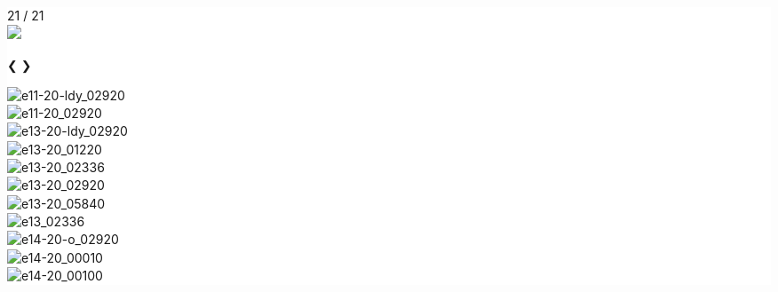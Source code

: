   <div class="mySlides">
    <div class="numbertext">21 / 21</div>
    <img src="../e11-e15/e15_02336.png" style="width:100%">
  </div>






 













    
  <a class="prev" onclick="plusSlides(-1)">❮</a>
  <a class="next" onclick="plusSlides(1)">❯</a>

  <div class="caption-container">
    <p id="caption"></p>
  </div>

  <div class="row">
    <div class="column">
      <img class="demo cursor" src="../e11-e15/e11-20-ldy_02920.png" style="width:100%" onclick="currentSlide(1)" alt="e11-20-ldy_02920">
    </div>
    <div class="column">
      <img class="demo cursor" src="../e11-e15/e11-20_02920.png" style="width:100%" onclick="currentSlide(2)" alt="e11-20_02920">
    </div>
    <div class="column">
      <img class="demo cursor" src="../e11-e15/e13-20-ldy_02920.png" style="width:100%" onclick="currentSlide(3)" alt="e13-20-ldy_02920">
    </div>
    <div class="column">
      <img class="demo cursor" src="../e11-e15/e13-20_01220.png" style="width:100%" onclick="currentSlide(4)" alt="e13-20_01220">
    </div>
    <div class="column">
      <img class="demo cursor" src="../e11-e15/e13-20_02336.png" style="width:100%" onclick="currentSlide(5)" alt="e13-20_02336">
    </div>    
    <div class="column">
      <img class="demo cursor" src="../e11-e15/e13-20_02920.png" style="width:100%" onclick="currentSlide(6)" alt="e13-20_02920">
    </div>
    <div class="column">
      <img class="demo cursor" src="../e11-e15/e13-20_05840.png" style="width:100%" onclick="currentSlide(7)" alt="e13-20_05840">
    </div>
    <div class="column">
      <img class="demo cursor" src="../e11-e15/e13_02336.png" style="width:100%" onclick="currentSlide(8)" alt="e13_02336">
    </div>
    <div class="column">
      <img class="demo cursor" src="../e11-e15/e14-20-o_02920.png" style="width:100%" onclick="currentSlide(9)" alt="e14-20-o_02920">
    </div>
    <div class="column">
      <img class="demo cursor" src="../e11-e15/e14-20_00010.png" style="width:100%" onclick="currentSlide(10)" alt="e14-20_00010">
    </div>
    <div class="column">
      <img class="demo cursor" src="../e11-e15/e14-20_00100.png" style="width:100%" onclick="currentSlide(11)" alt="e14-20_00100">
    </div>
    <div class="column">